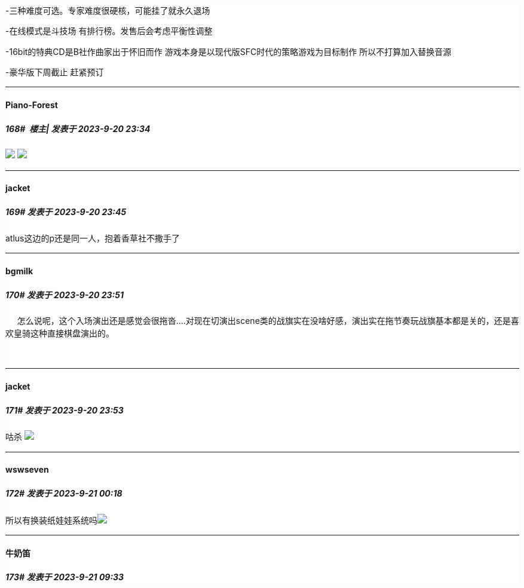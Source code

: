 -三种难度可选。专家难度很硬核，可能挂了就永久退场

-在线模式是斗技场 有排行榜。发售后会考虑平衡性调整

-16bit的特典CD是B社作曲家出于怀旧而作 游戏本身是以现代版SFC时代的策略游戏为目标制作 所以不打算加入替换音源

-豪华版下周截止 赶紧预订

*****

####  Piano-Forest  
##### 168#         楼主| 发表于 2023-9-20 23:34

<img src="https://p.sda1.dev/13/828deafaa53beba3b544a3ff8a692d95/82bd2e98gy1hi3g3cs57uj22yo1o07wo _1_.jpg" referrerpolicy="no-referrer">
<img src="https://p.sda1.dev/13/9341800d882240b5d6a0be3fa4e28237/82bd2e98gy1hi3g3cq556j22yo1o04qw _1_.jpg" referrerpolicy="no-referrer">


*****

####  jacket  
##### 169#       发表于 2023-9-20 23:45

atlus这边的p还是同一人，抱着香草社不撒手了

*****

####  bgmilk  
##### 170#       发表于 2023-9-20 23:51

     怎么说呢，这个入场演出还是感觉会很拖沓....对现在切演出scene类的战旗实在没啥好感，演出实在拖节奏玩战旗基本都是关的，还是喜欢皇骑这种直接棋盘演出的。

     

*****

####  jacket  
##### 171#       发表于 2023-9-20 23:53

咕杀
<img src="https://img.imoutomoe.net/images/2023/09/20/kukoro.jpg" referrerpolicy="no-referrer">


*****

####  wswseven  
##### 172#       发表于 2023-9-21 00:18

所以有换装纸娃娃系统吗<img src="https://static.saraba1st.com/image/smiley/face2017/080.png" referrerpolicy="no-referrer">


*****

####  牛奶笛  
##### 173#       发表于 2023-9-21 09:33
